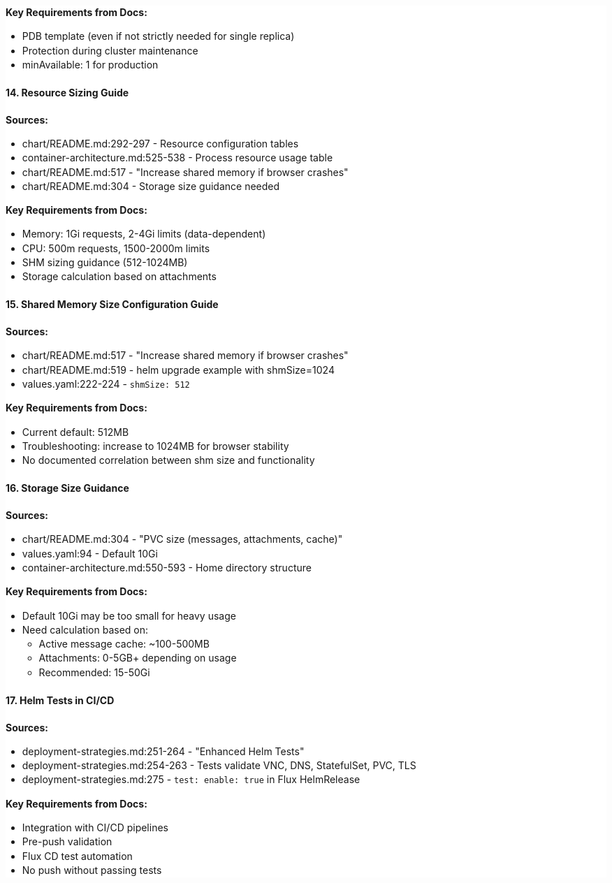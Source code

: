 **Key Requirements from Docs:**
- PDB template (even if not strictly needed for single replica)
- Protection during cluster maintenance
- minAvailable: 1 for production

#### 14. Resource Sizing Guide
**Sources:**
- chart/README.md:292-297 - Resource configuration tables
- container-architecture.md:525-538 - Process resource usage table
- chart/README.md:517 - "Increase shared memory if browser crashes"
- chart/README.md:304 - Storage size guidance needed

**Key Requirements from Docs:**
- Memory: 1Gi requests, 2-4Gi limits (data-dependent)
- CPU: 500m requests, 1500-2000m limits
- SHM sizing guidance (512-1024MB)
- Storage calculation based on attachments

#### 15. Shared Memory Size Configuration Guide
**Sources:**
- chart/README.md:517 - "Increase shared memory if browser crashes"
- chart/README.md:519 - helm upgrade example with shmSize=1024
- values.yaml:222-224 - `shmSize: 512`

**Key Requirements from Docs:**
- Current default: 512MB
- Troubleshooting: increase to 1024MB for browser stability
- No documented correlation between shm size and functionality

#### 16. Storage Size Guidance
**Sources:**
- chart/README.md:304 - "PVC size (messages, attachments, cache)"
- values.yaml:94 - Default 10Gi
- container-architecture.md:550-593 - Home directory structure

**Key Requirements from Docs:**
- Default 10Gi may be too small for heavy usage
- Need calculation based on:
  - Active message cache: ~100-500MB
  - Attachments: 0-5GB+ depending on usage
  - Recommended: 15-50Gi

#### 17. Helm Tests in CI/CD
**Sources:**
- deployment-strategies.md:251-264 - "Enhanced Helm Tests"
- deployment-strategies.md:254-263 - Tests validate VNC, DNS, StatefulSet, PVC, TLS
- deployment-strategies.md:275 - `test: enable: true` in Flux HelmRelease

**Key Requirements from Docs:**
- Integration with CI/CD pipelines
- Pre-push validation
- Flux CD test automation
- No push without passing tests
